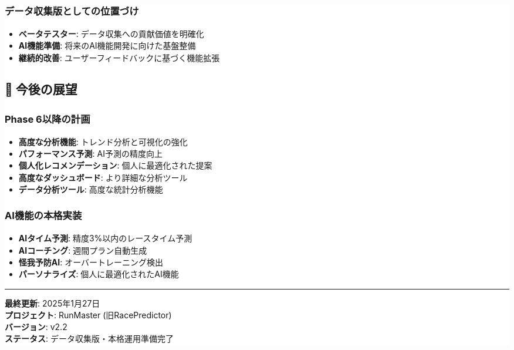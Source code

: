 ### データ収集版としての位置づけ
- **ベータテスター**: データ収集への貢献価値を明確化
- **AI機能準備**: 将来のAI機能開発に向けた基盤整備
- **継続的改善**: ユーザーフィードバックに基づく機能拡張

## 🔮 今後の展望

### Phase 6以降の計画
- **高度な分析機能**: トレンド分析と可視化の強化
- **パフォーマンス予測**: AI予測の精度向上
- **個人化レコメンデーション**: 個人に最適化された提案
- **高度なダッシュボード**: より詳細な分析ツール
- **データ分析ツール**: 高度な統計分析機能

### AI機能の本格実装
- **AIタイム予測**: 精度3%以内のレースタイム予測
- **AIコーチング**: 週間プラン自動生成
- **怪我予防AI**: オーバートレーニング検出
- **パーソナライズ**: 個人に最適化されたAI機能

---

**最終更新**: 2025年1月27日  
**プロジェクト**: RunMaster (旧RacePredictor)  
**バージョン**: v2.2  
**ステータス**: データ収集版・本格運用準備完了
